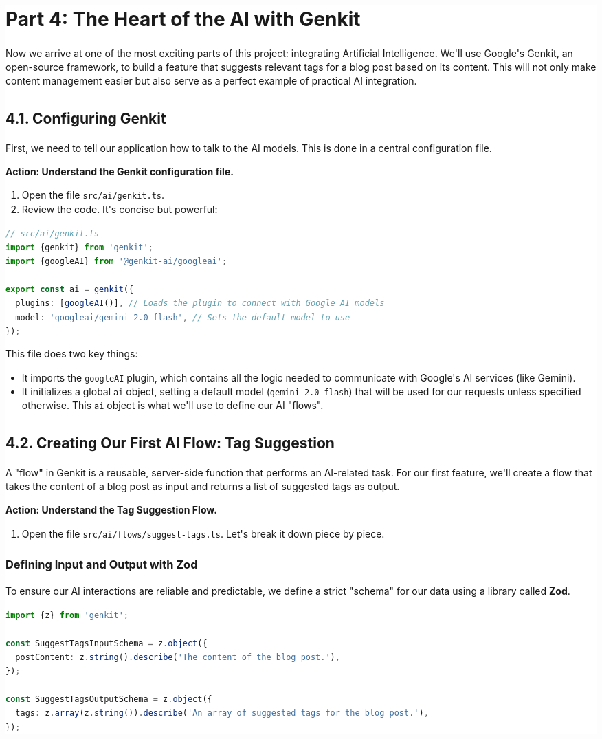 # Part 4: The Heart of the AI with Genkit

Now we arrive at one of the most exciting parts of this project: integrating Artificial Intelligence. We'll use Google's Genkit, an open-source framework, to build a feature that suggests relevant tags for a blog post based on its content. This will not only make content management easier but also serve as a perfect example of practical AI integration.

## 4.1. Configuring Genkit

First, we need to tell our application how to talk to the AI models. This is done in a central configuration file.

**Action: Understand the Genkit configuration file.**

1.  Open the file `src/ai/genkit.ts`.
2.  Review the code. It's concise but powerful:

```typescript
// src/ai/genkit.ts
import {genkit} from 'genkit';
import {googleAI} from '@genkit-ai/googleai';

export const ai = genkit({
  plugins: [googleAI()], // Loads the plugin to connect with Google AI models
  model: 'googleai/gemini-2.0-flash', // Sets the default model to use
});
```

This file does two key things:
*   It imports the `googleAI` plugin, which contains all the logic needed to communicate with Google's AI services (like Gemini).
*   It initializes a global `ai` object, setting a default model (`gemini-2.0-flash`) that will be used for our requests unless specified otherwise. This `ai` object is what we'll use to define our AI "flows".

## 4.2. Creating Our First AI Flow: Tag Suggestion

A "flow" in Genkit is a reusable, server-side function that performs an AI-related task. For our first feature, we'll create a flow that takes the content of a blog post as input and returns a list of suggested tags as output.

**Action: Understand the Tag Suggestion Flow.**

1.  Open the file `src/ai/flows/suggest-tags.ts`. Let's break it down piece by piece.

### Defining Input and Output with Zod

To ensure our AI interactions are reliable and predictable, we define a strict "schema" for our data using a library called **Zod**.

```typescript
import {z} from 'genkit';

const SuggestTagsInputSchema = z.object({
  postContent: z.string().describe('The content of the blog post.'),
});

const SuggestTagsOutputSchema = z.object({
  tags: z.array(z.string()).describe('An array of suggested tags for the blog post.'),
});
```
